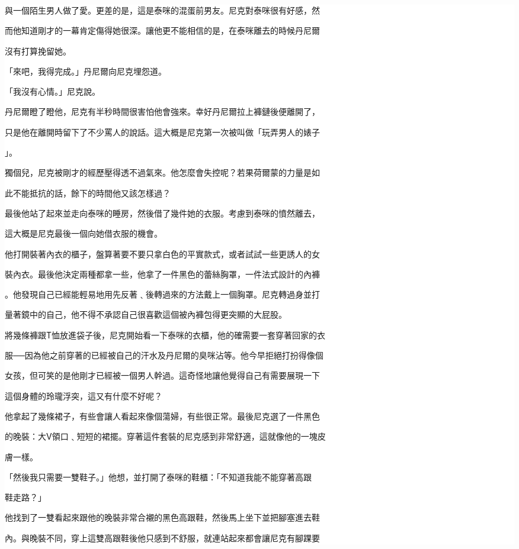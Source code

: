 與一個陌生男人做了愛。更差的是，這是泰咪的混蛋前男友。尼克對泰咪很有好感，然

而他知道剛才的一幕肯定傷得她很深。讓他更不能相信的是，在泰咪離去的時候丹尼爾

沒有打算挽留她。



「來吧，我得完成。」丹尼爾向尼克埋怨道。



「我沒有心情。」尼克說。



丹尼爾瞪了瞪他，尼克有半秒時間很害怕他會強來。幸好丹尼爾拉上褲鏈後便離開了，

只是他在離開時留下了不少罵人的說話。這大概是尼克第一次被叫做「玩弄男人的婊子

」。



獨個兒，尼克被剛才的經歷壓得透不過氣來。他怎麼會失控呢？若果荷爾蒙的力量是如

此不能抵抗的話，餘下的時間他又該怎樣過？



最後他站了起來並走向泰咪的睡房，然後借了幾件她的衣服。考慮到泰咪的憤然離去，

這大概是尼克最後一個向她借衣服的機會。



他打開裝著內衣的櫃子，盤算著要不要只拿白色的平實款式，或者試試一些更誘人的女

裝內衣。最後他決定兩種都拿一些，他拿了一件黑色的蕾絲胸罩，一件法式設計的內褲

。他發現自己已經能輕易地用先反著﹑後轉過來的方法戴上一個胸罩。尼克轉過身並打

量著鏡中的自己，他不得不承認自己很喜歡這個被內褲包得更突顯的大屁股。



將幾條褲跟T恤放進袋子後，尼克開始看一下泰咪的衣櫃，他的確需要一套穿著回家的衣

服──因為他之前穿著的已經被自己的汗水及丹尼爾的臭咪沾等。他今早拒絕打扮得像個

女孩，但可笑的是他剛才已經被一個男人幹過。這奇怪地讓他覺得自己有需要展現一下

這個身體的玲瓏浮突，這又有什麼不好呢？



他拿起了幾條裙子，有些會讓人看起來像個蕩婦，有些很正常。最後尼克選了一件黑色

的晚裝：大V領口﹑短短的裙擺。穿著這件套裝的尼克感到非常舒適，這就像他的一塊皮

膚一樣。

「然後我只需要一雙鞋子。」他想，並打開了泰咪的鞋櫃：「不知道我能不能穿著高跟

鞋走路？」



他找到了一雙看起來跟他的晚裝非常合襯的黑色高跟鞋，然後馬上坐下並把腳塞進去鞋

內。與晚裝不同，穿上這雙高跟鞋後他只感到不舒服，就連站起來都會讓尼克有腳踝要
